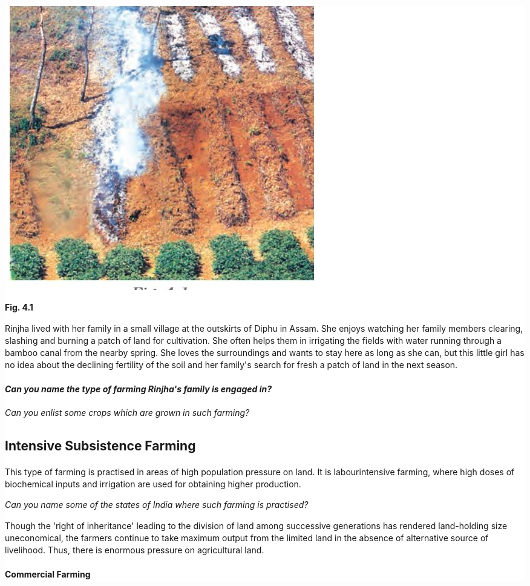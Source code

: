 ![](_page_0_Picture_15.jpeg)

**Fig. 4.1**

Rinjha lived with her family in a small village at the outskirts of Diphu in Assam. She enjoys watching her family members clearing, slashing and burning a patch of land for cultivation. She often helps them in irrigating the fields with water running through a bamboo canal from the nearby spring. She loves the surroundings and wants to stay here as long as she can, but this little girl has no idea about the declining fertility of the soil and her family's search for fresh a patch of land in the next season.

#### *Can you name the type of farming Rinjha's family is engaged in?*

*Can you enlist some crops which are grown in such farming?*

## Intensive Subsistence Farming

This type of farming is practised in areas of high population pressure on land. It is labourintensive farming, where high doses of biochemical inputs and irrigation are used for obtaining higher production.

*Can you name some of the states of India where such farming is practised?*

Though the 'right of inheritance' leading to the division of land among successive generations has rendered land-holding size uneconomical, the farmers continue to take maximum output from the limited land in the absence of alternative source of livelihood. Thus, there is enormous pressure on agricultural land.

#### Commercial Farming
